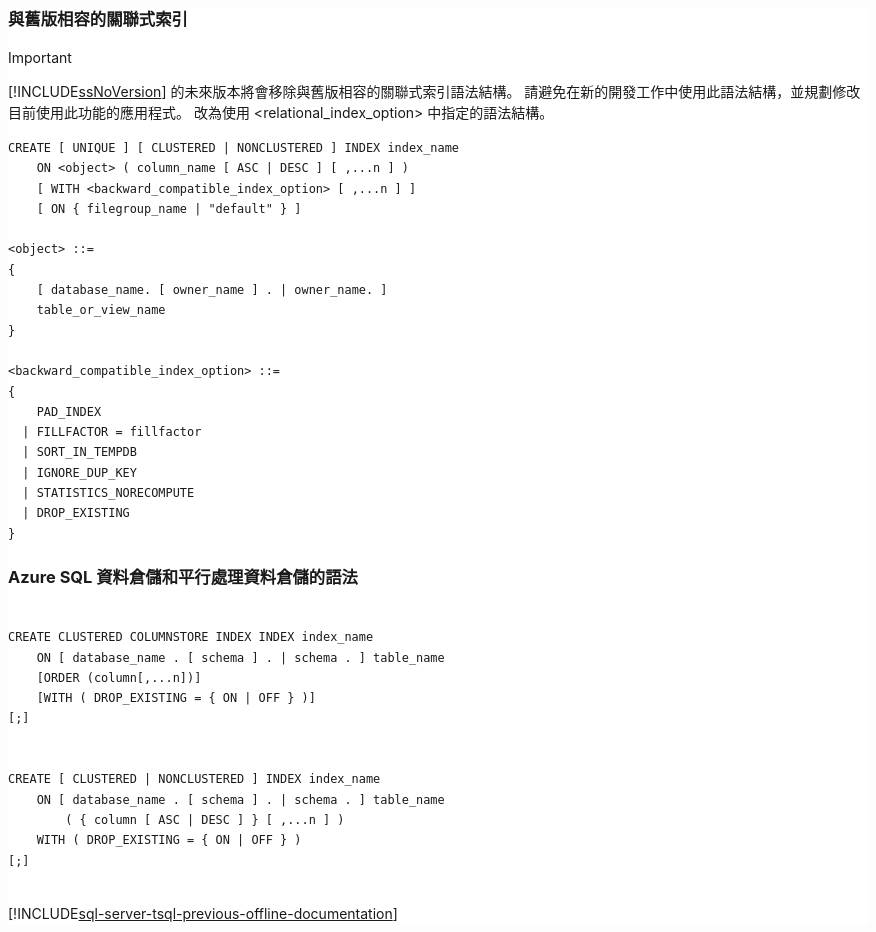 ### <a name="backward-compatible-relational-index"></a>與舊版相容的關聯式索引

> [!IMPORTANT]
> [!INCLUDE[ssNoVersion](../../includes/ssnoversion-md.md)] 的未來版本將會移除與舊版相容的關聯式索引語法結構。
> 請避免在新的開發工作中使用此語法結構，並規劃修改目前使用此功能的應用程式。
> 改為使用 <relational_index_option> 中指定的語法結構。

```syntaxsql
CREATE [ UNIQUE ] [ CLUSTERED | NONCLUSTERED ] INDEX index_name
    ON <object> ( column_name [ ASC | DESC ] [ ,...n ] )
    [ WITH <backward_compatible_index_option> [ ,...n ] ]
    [ ON { filegroup_name | "default" } ]

<object> ::=
{
    [ database_name. [ owner_name ] . | owner_name. ]
    table_or_view_name
}

<backward_compatible_index_option> ::=
{
    PAD_INDEX
  | FILLFACTOR = fillfactor
  | SORT_IN_TEMPDB
  | IGNORE_DUP_KEY
  | STATISTICS_NORECOMPUTE
  | DROP_EXISTING
}
```

### <a name="syntax-for-azure-sql-data-warehouse-and-parallel-data-warehouse"></a>Azure SQL 資料倉儲和平行處理資料倉儲的語法

```syntaxsql

CREATE CLUSTERED COLUMNSTORE INDEX INDEX index_name
    ON [ database_name . [ schema ] . | schema . ] table_name
    [ORDER (column[,...n])]
    [WITH ( DROP_EXISTING = { ON | OFF } )]
[;]


CREATE [ CLUSTERED | NONCLUSTERED ] INDEX index_name
    ON [ database_name . [ schema ] . | schema . ] table_name
        ( { column [ ASC | DESC ] } [ ,...n ] )
    WITH ( DROP_EXISTING = { ON | OFF } )
[;]


```

[!INCLUDE[sql-server-tsql-previous-offline-documentation](../../includes/sql-server-tsql-previous-offline-documentation.md)]
